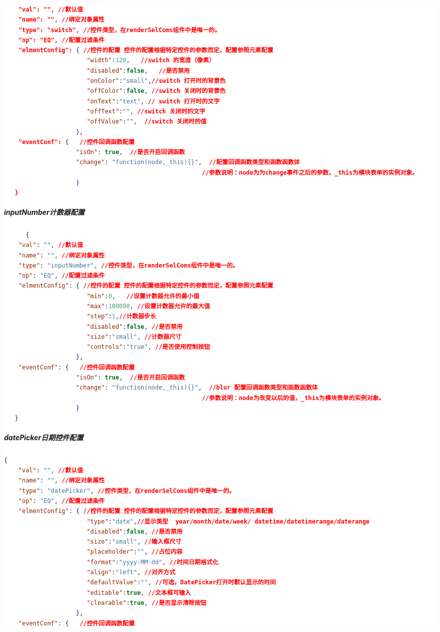 ```json
    "val": "", //默认值
    "name": "", //绑定对象属性 
    "type": "switch", //控件类型，在renderSelComs组件中是唯一的。
    "op": "EQ", //配置过滤条件
    "elmentConfig": { //控件的配置 控件的配置根据特定控件的参数而定，配置参照元素配置 
                       "width":120,   //switch 的宽度（像素）
                       "disabled":false,   //是否禁用
                       "onColor":"small",//switch 打开时的背景色
                       "offColor":false, //switch 关闭时的背景色
                       "onText":"text", // switch 打开时的文字
                       "offText":"", //switch 关闭时的文字
                       "offValue":"",  //switch 关闭时的值
                    },
    "eventConf": {   //控件回调函数配置
                    "isOn": true,  //是否开启回调函数
                    "change": "function(node,_this){}",  //配置回调函数类型和函数函数体
                                                       //参数说明：node为为change事件之后的参数，_this为模块表单的实例对象。
                    }
   }
```

##### inputNumber计数器配置

```json
      {
    "val": "", //默认值
    "name": "", //绑定对象属性 
    "type": "inputNumber", //控件类型，在renderSelComs组件中是唯一的。
    "op": "EQ", //配置过滤条件
    "elmentConfig": { //控件的配置 控件的配置根据特定控件的参数而定，配置参照元素配置 
                       "min":0,   //设置计数器允许的最小值
                       "max":100000, //设置计数器允许的最大值
                       "step":1,//计数器步长
                       "disabled":false, //是否禁用
                       "size":"small", //计数器尺寸
                       "controls":"true", //是否使用控制按钮
                    },
    "eventConf": {   //控件回调函数配置
                    "isOn": true,  //是否开启回调函数
                    "change": "function(node,_this){}",  //blur 配置回调函数类型和函数函数体
                                                       //参数说明：node为改变以后的值，_this为模块表单的实例对象。
                    }
   }
```

##### datePicker日期控件配置

```json
{
    "val": "", //默认值
    "name": "", //绑定对象属性 
    "type": "datePicker", //控件类型，在renderSelComs组件中是唯一的。
    "op": "EQ", //配置过滤条件
    "elmentConfig": { //控件的配置 控件的配置根据特定控件的参数而定，配置参照元素配置 
                       "type":"date",//显示类型  year/month/date/week/ datetime/datetimerange/daterange
                       "disabled":false, //是否禁用
                       "size":"small", //输入框尺寸
                       "placeholder":"", //占位内容
                       "format":"yyyy-MM-dd", //时间日期格式化
                       "align":"left", //对齐方式
                       "defaultValue":"", //可选，DatePicker打开时默认显示的时间
                       "editable":true, //文本框可输入
                       "clearable":true, //是否显示清除按钮
                    },
    "eventConf": {   //控件回调函数配置
```